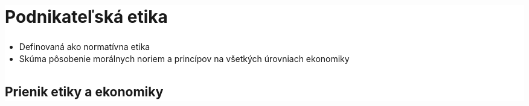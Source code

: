 # Podnikateľská etika
- Definovaná ako normatívna etika
- Skúma pôsobenie morálnych noriem a princípov na všetkých úrovniach ekonomiky

## Prienik etiky a ekonomiky